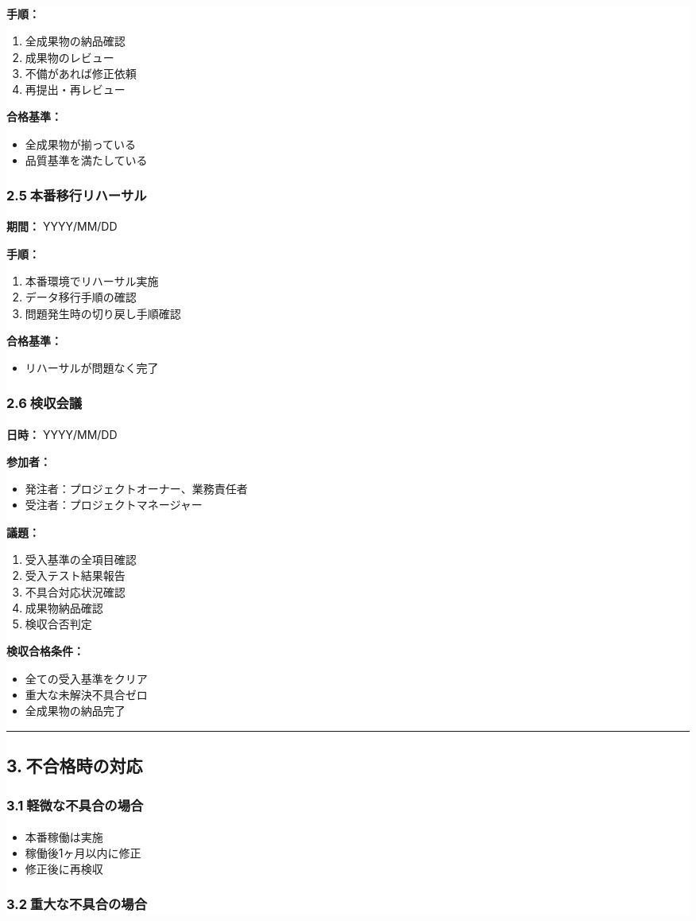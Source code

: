 **手順：**
1. 全成果物の納品確認
2. 成果物のレビュー
3. 不備があれば修正依頼
4. 再提出・再レビュー

**合格基準：**
- 全成果物が揃っている
- 品質基準を満たしている

### 2.5 本番移行リハーサル

**期間：** YYYY/MM/DD

**手順：**
1. 本番環境でリハーサル実施
2. データ移行手順の確認
3. 問題発生時の切り戻し手順確認

**合格基準：**
- リハーサルが問題なく完了

### 2.6 検収会議

**日時：** YYYY/MM/DD

**参加者：**
- 発注者：プロジェクトオーナー、業務責任者
- 受注者：プロジェクトマネージャー

**議題：**
1. 受入基準の全項目確認
2. 受入テスト結果報告
3. 不具合対応状況確認
4. 成果物納品確認
5. 検収合否判定

**検収合格条件：**
- 全ての受入基準をクリア
- 重大な未解決不具合ゼロ
- 全成果物の納品完了

---

## 3. 不合格時の対応

### 3.1 軽微な不具合の場合

- 本番稼働は実施
- 稼働後1ヶ月以内に修正
- 修正後に再検収

### 3.2 重大な不具合の場合
